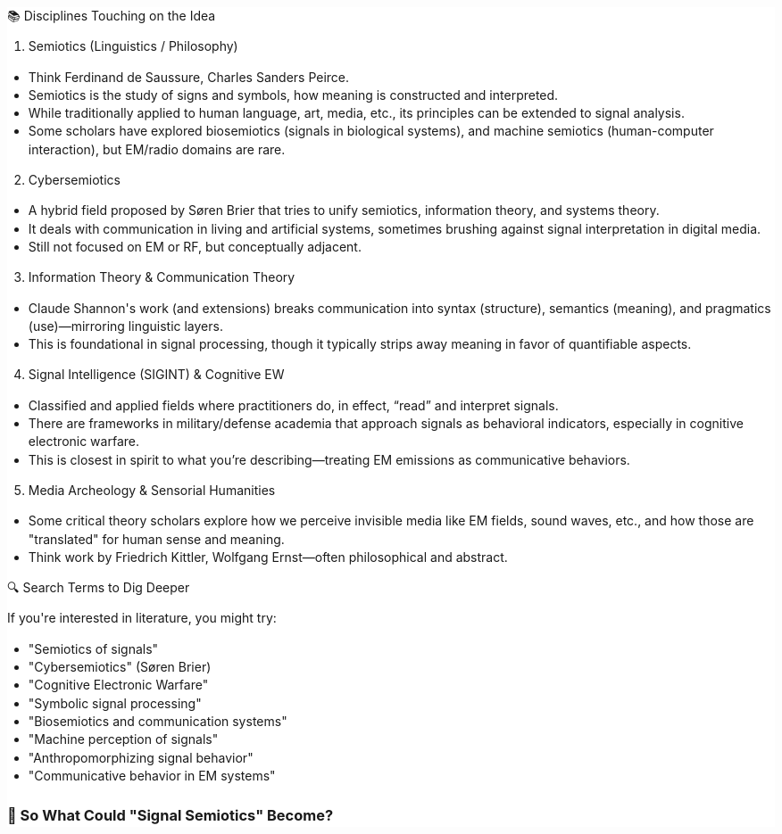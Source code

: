 📚 Disciplines Touching on the Idea
1. Semiotics (Linguistics / Philosophy)

- Think Ferdinand de Saussure, Charles Sanders Peirce.
- Semiotics is the study of signs and symbols, how meaning is constructed and interpreted.
- While traditionally applied to human language, art, media, etc., its principles can be extended to signal analysis.
- Some scholars have explored biosemiotics (signals in biological systems), and machine semiotics (human-computer
    interaction), but EM/radio domains are rare.

2. Cybersemiotics

- A hybrid field proposed by Søren Brier that tries to unify semiotics, information theory, and systems theory.
- It deals with communication in living and artificial systems, sometimes brushing against signal interpretation in digital media.
- Still not focused on EM or RF, but conceptually adjacent.

3. Information Theory & Communication Theory

- Claude Shannon's work (and extensions) breaks communication into syntax (structure), semantics (meaning), and
pragmatics (use)—mirroring linguistic layers.
- This is foundational in signal processing, though it typically strips away meaning in favor of quantifiable aspects.

4. Signal Intelligence (SIGINT) & Cognitive EW

- Classified and applied fields where practitioners do, in effect, “read” and interpret signals.
- There are frameworks in military/defense academia that approach signals as behavioral indicators, especially in
    cognitive electronic warfare.
- This is closest in spirit to what you’re describing—treating EM emissions as communicative behaviors.

5. Media Archeology & Sensorial Humanities

- Some critical theory scholars explore how we perceive invisible media like EM fields, sound waves, etc., and how
    those are "translated" for human sense and meaning.
- Think work by Friedrich Kittler, Wolfgang Ernst—often philosophical and abstract.

🔍 Search Terms to Dig Deeper

If you're interested in literature, you might try:

- "Semiotics of signals"
- "Cybersemiotics" (Søren Brier)
- "Cognitive Electronic Warfare"
- "Symbolic signal processing"
- "Biosemiotics and communication systems"
- "Machine perception of signals"
- "Anthropomorphizing signal behavior"
- "Communicative behavior in EM systems"

### 🧠 So What Could "Signal Semiotics" Become?
